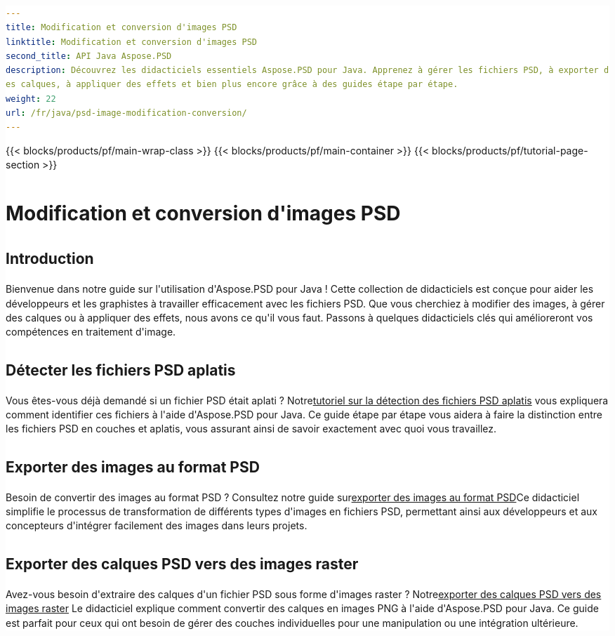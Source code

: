 ```yaml
---
title: Modification et conversion d'images PSD
linktitle: Modification et conversion d'images PSD
second_title: API Java Aspose.PSD
description: Découvrez les didacticiels essentiels Aspose.PSD pour Java. Apprenez à gérer les fichiers PSD, à exporter des calques, à appliquer des effets et bien plus encore grâce à des guides étape par étape.
weight: 22
url: /fr/java/psd-image-modification-conversion/
---
```


{{< blocks/products/pf/main-wrap-class >}}
{{< blocks/products/pf/main-container >}}
{{< blocks/products/pf/tutorial-page-section >}}

# Modification et conversion d'images PSD

## Introduction

Bienvenue dans notre guide sur l'utilisation d'Aspose.PSD pour Java ! Cette collection de didacticiels est conçue pour aider les développeurs et les graphistes à travailler efficacement avec les fichiers PSD. Que vous cherchiez à modifier des images, à gérer des calques ou à appliquer des effets, nous avons ce qu'il vous faut. Passons à quelques didacticiels clés qui amélioreront vos compétences en traitement d'image.

## Détecter les fichiers PSD aplatis

 Vous êtes-vous déjà demandé si un fichier PSD était aplati ? Notre[tutoriel sur la détection des fichiers PSD aplatis](./detect-flattened-psd-files/) vous expliquera comment identifier ces fichiers à l'aide d'Aspose.PSD pour Java. Ce guide étape par étape vous aidera à faire la distinction entre les fichiers PSD en couches et aplatis, vous assurant ainsi de savoir exactement avec quoi vous travaillez.

## Exporter des images au format PSD

 Besoin de convertir des images au format PSD ? Consultez notre guide sur[exporter des images au format PSD](./export-images-psd-format/)Ce didacticiel simplifie le processus de transformation de différents types d'images en fichiers PSD, permettant ainsi aux développeurs et aux concepteurs d'intégrer facilement des images dans leurs projets.

## Exporter des calques PSD vers des images raster

 Avez-vous besoin d'extraire des calques d'un fichier PSD sous forme d'images raster ? Notre[exporter des calques PSD vers des images raster](./export-psd-layers-raster-images/) Le didacticiel explique comment convertir des calques en images PNG à l'aide d'Aspose.PSD pour Java. Ce guide est parfait pour ceux qui ont besoin de gérer des couches individuelles pour une manipulation ou une intégration ultérieure.
